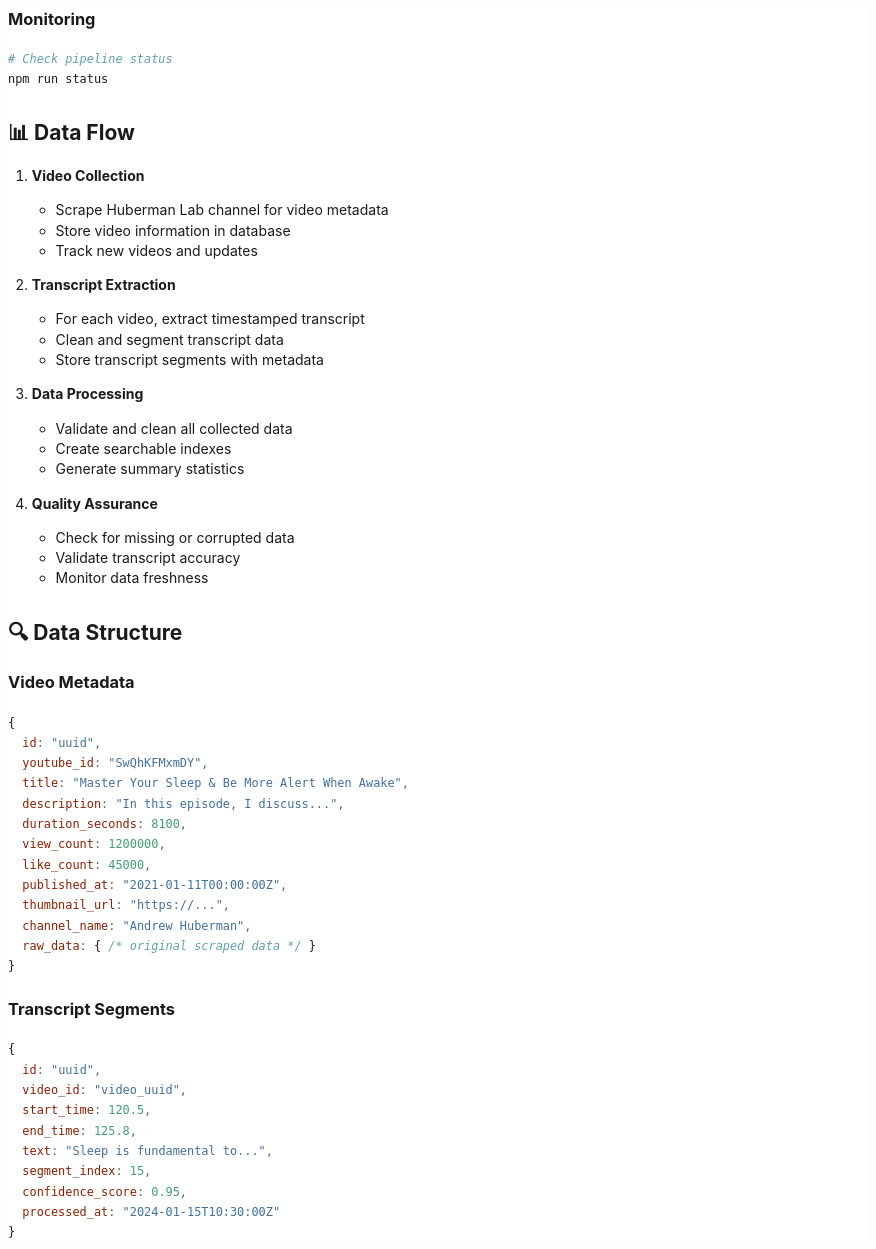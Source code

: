 ### Monitoring
```bash
# Check pipeline status
npm run status
```

## 📊 Data Flow

1. **Video Collection**
   - Scrape Huberman Lab channel for video metadata
   - Store video information in database
   - Track new videos and updates

2. **Transcript Extraction**
   - For each video, extract timestamped transcript
   - Clean and segment transcript data
   - Store transcript segments with metadata

3. **Data Processing**
   - Validate and clean all collected data
   - Create searchable indexes
   - Generate summary statistics

4. **Quality Assurance**
   - Check for missing or corrupted data
   - Validate transcript accuracy
   - Monitor data freshness

## 🔍 Data Structure

### Video Metadata
```javascript
{
  id: "uuid",
  youtube_id: "SwQhKFMxmDY",
  title: "Master Your Sleep & Be More Alert When Awake",
  description: "In this episode, I discuss...",
  duration_seconds: 8100,
  view_count: 1200000,
  like_count: 45000,
  published_at: "2021-01-11T00:00:00Z",
  thumbnail_url: "https://...",
  channel_name: "Andrew Huberman",
  raw_data: { /* original scraped data */ }
}
```

### Transcript Segments
```javascript
{
  id: "uuid",
  video_id: "video_uuid",
  start_time: 120.5,
  end_time: 125.8,
  text: "Sleep is fundamental to...",
  segment_index: 15,
  confidence_score: 0.95,
  processed_at: "2024-01-15T10:30:00Z"
}
```
